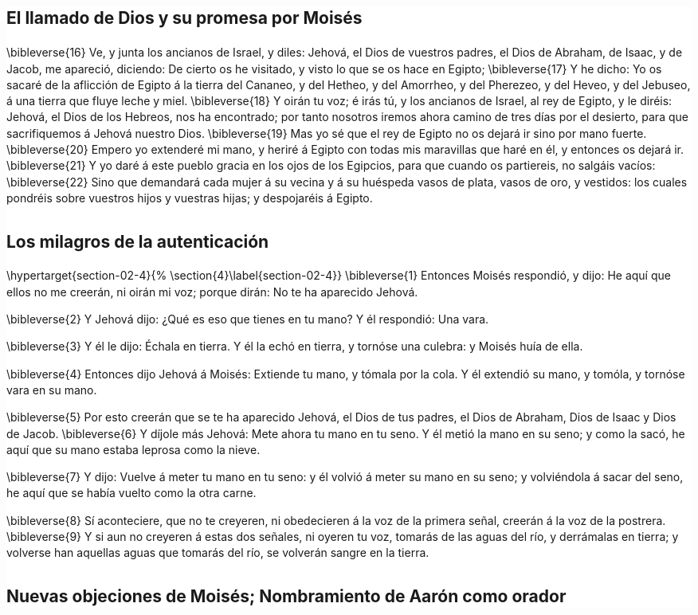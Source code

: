 ## El llamado de Dios y su promesa por Moisés
 
\bibleverse{16} Ve, y junta los ancianos de Israel, y diles: Jehová, el Dios de vuestros padres, el Dios de Abraham, de Isaac, y de Jacob, me apareció, diciendo: De cierto os he visitado, y visto lo que se os hace en Egipto; 
\bibleverse{17} Y he dicho: Yo os sacaré de la aflicción de Egipto á la tierra del Cananeo, y del Hetheo, y del Amorrheo, y del Pherezeo, y del Heveo, y del Jebuseo, á una tierra que fluye leche y miel. 
\bibleverse{18} Y oirán tu voz; é irás tú, y los ancianos de Israel, al rey de Egipto, y le diréis: Jehová, el Dios de los Hebreos, nos ha encontrado; por tanto nosotros iremos ahora camino de tres días por el desierto, para que sacrifiquemos á Jehová nuestro Dios. 
\bibleverse{19} Mas yo sé que el rey de Egipto no os dejará ir sino por mano fuerte. 
\bibleverse{20} Empero yo extenderé mi mano, y heriré á Egipto con todas mis maravillas que haré en él, y entonces os dejará ir. 
\bibleverse{21} Y yo daré á este pueblo gracia en los ojos de los Egipcios, para que cuando os partiereis, no salgáis vacíos: 
\bibleverse{22} Sino que demandará cada mujer á su vecina y á su huéspeda vasos de plata, vasos de oro, y vestidos: los cuales pondréis sobre vuestros hijos y vuestras hijas; y despojaréis á Egipto. 

## Los milagros de la autenticación
\hypertarget{section-02-4}{%
\section{4}\label{section-02-4}}
\bibleverse{1} Entonces Moisés respondió, y dijo: He aquí que ellos no me creerán, ni oirán mi voz; porque dirán: No te ha aparecido Jehová.

 
\bibleverse{2} Y Jehová dijo: ¿Qué es eso que tienes en tu mano? Y él respondió: Una vara.

 
\bibleverse{3} Y él le dijo: Échala en tierra. Y él la echó en tierra, y tornóse una culebra: y Moisés huía de ella.

 
\bibleverse{4} Entonces dijo Jehová á Moisés: Extiende tu mano, y tómala por la cola. Y él extendió su mano, y tomóla, y tornóse vara en su mano.

 
\bibleverse{5} Por esto creerán que se te ha aparecido Jehová, el Dios de tus padres, el Dios de Abraham, Dios de Isaac y Dios de Jacob. 
\bibleverse{6} Y díjole más Jehová: Mete ahora tu mano en tu seno. Y él metió la mano en su seno; y como la sacó, he aquí que su mano estaba leprosa como la nieve.

 
\bibleverse{7} Y dijo: Vuelve á meter tu mano en tu seno: y él volvió á meter su mano en su seno; y volviéndola á sacar del seno, he aquí que se había vuelto como la otra carne.

 
\bibleverse{8} Sí aconteciere, que no te creyeren, ni obedecieren á la voz de la primera señal, creerán á la voz de la postrera. 
\bibleverse{9} Y si aun no creyeren á estas dos señales, ni oyeren tu voz, tomarás de las aguas del río, y derrámalas en tierra; y volverse han aquellas aguas que tomarás del río, se volverán sangre en la tierra.

## Nuevas objeciones de Moisés; Nombramiento de Aarón como orador
 